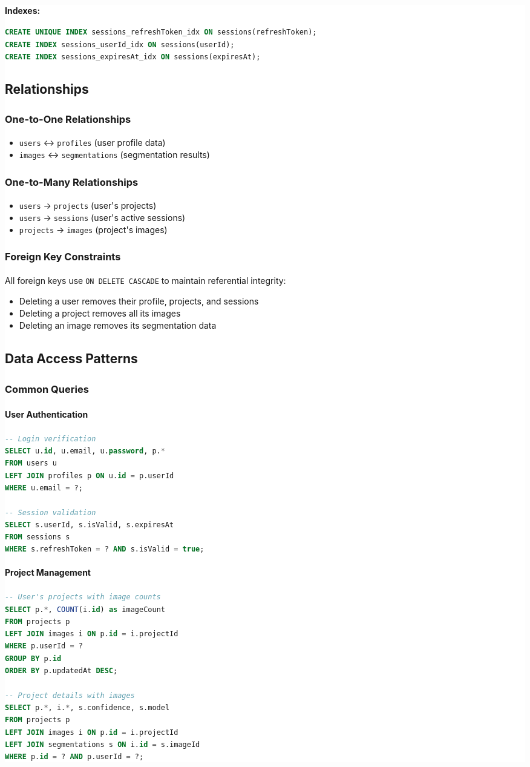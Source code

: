 **Indexes:**
```sql
CREATE UNIQUE INDEX sessions_refreshToken_idx ON sessions(refreshToken);
CREATE INDEX sessions_userId_idx ON sessions(userId);
CREATE INDEX sessions_expiresAt_idx ON sessions(expiresAt);
```

## Relationships

### One-to-One Relationships
- `users` ↔ `profiles` (user profile data)
- `images` ↔ `segmentations` (segmentation results)

### One-to-Many Relationships  
- `users` → `projects` (user's projects)
- `users` → `sessions` (user's active sessions)
- `projects` → `images` (project's images)

### Foreign Key Constraints
All foreign keys use `ON DELETE CASCADE` to maintain referential integrity:
- Deleting a user removes their profile, projects, and sessions
- Deleting a project removes all its images
- Deleting an image removes its segmentation data

## Data Access Patterns

### Common Queries

#### User Authentication
```sql
-- Login verification
SELECT u.id, u.email, u.password, p.* 
FROM users u 
LEFT JOIN profiles p ON u.id = p.userId 
WHERE u.email = ?;

-- Session validation
SELECT s.userId, s.isValid, s.expiresAt
FROM sessions s
WHERE s.refreshToken = ? AND s.isValid = true;
```

#### Project Management
```sql
-- User's projects with image counts
SELECT p.*, COUNT(i.id) as imageCount
FROM projects p
LEFT JOIN images i ON p.id = i.projectId
WHERE p.userId = ?
GROUP BY p.id
ORDER BY p.updatedAt DESC;

-- Project details with images
SELECT p.*, i.*, s.confidence, s.model
FROM projects p
LEFT JOIN images i ON p.id = i.projectId
LEFT JOIN segmentations s ON i.id = s.imageId
WHERE p.id = ? AND p.userId = ?;
```
